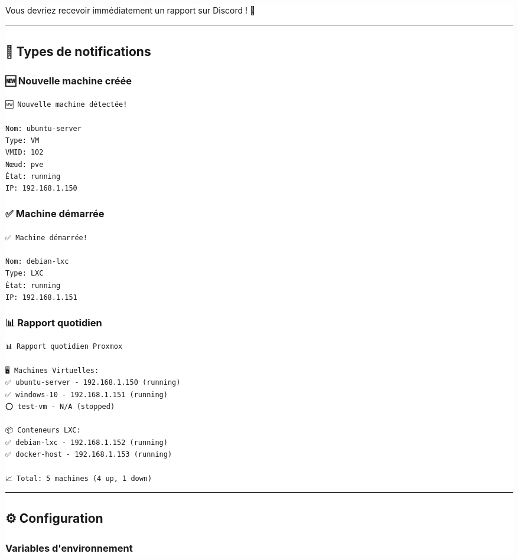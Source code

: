 Vous devriez recevoir immédiatement un rapport sur Discord ! 🎉

---

## 📱 Types de notifications

### 🆕 Nouvelle machine créée

```
🆕 Nouvelle machine détectée!

Nom: ubuntu-server
Type: VM
VMID: 102
Nœud: pve
État: running
IP: 192.168.1.150
```

### ✅ Machine démarrée

```
✅ Machine démarrée!

Nom: debian-lxc
Type: LXC
État: running
IP: 192.168.1.151
```

### 📊 Rapport quotidien

```
📊 Rapport quotidien Proxmox

🖥️ Machines Virtuelles:
✅ ubuntu-server - 192.168.1.150 (running)
✅ windows-10 - 192.168.1.151 (running)
⭕ test-vm - N/A (stopped)

📦 Conteneurs LXC:
✅ debian-lxc - 192.168.1.152 (running)
✅ docker-host - 192.168.1.153 (running)

📈 Total: 5 machines (4 up, 1 down)
```

---

## ⚙️ Configuration

### Variables d'environnement
